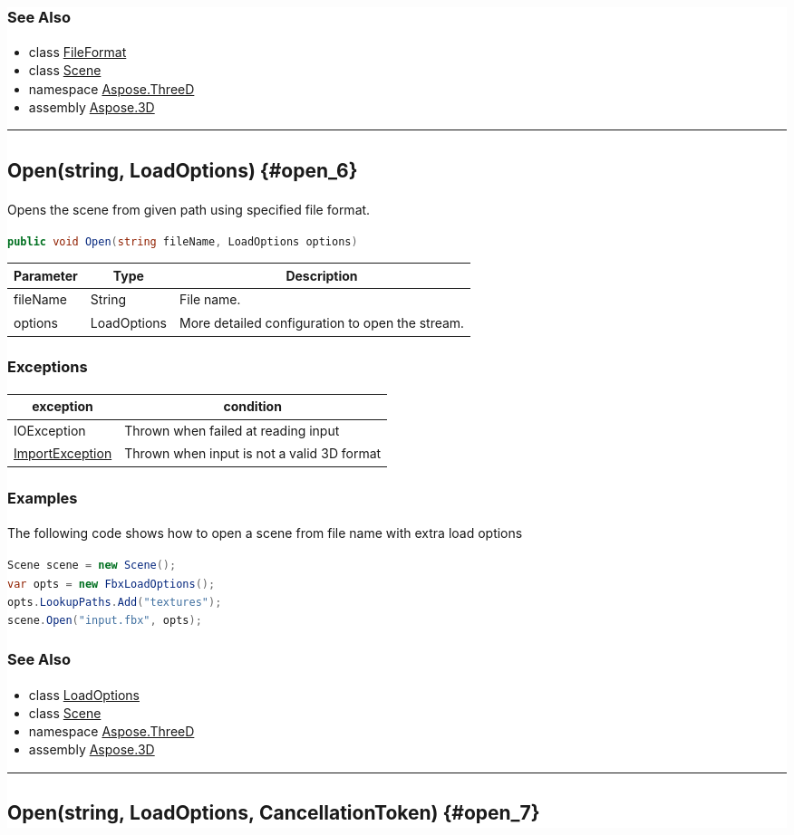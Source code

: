 ### See Also

* class [FileFormat](../../fileformat/)
* class [Scene](../)
* namespace [Aspose.ThreeD](../../../aspose.threed/)
* assembly [Aspose.3D](../../../)

---

## Open(string, LoadOptions) {#open_6}

Opens the scene from given path using specified file format.

```csharp
public void Open(string fileName, LoadOptions options)
```

| Parameter | Type | Description |
| --- | --- | --- |
| fileName | String | File name. |
| options | LoadOptions | More detailed configuration to open the stream. |

### Exceptions

| exception | condition |
| --- | --- |
| IOException | Thrown when failed at reading input |
| [ImportException](../../importexception/) | Thrown when input is not a valid 3D format |

### Examples

The following code shows how to open a scene from file name with extra load options

```csharp
Scene scene = new Scene();
var opts = new FbxLoadOptions();
opts.LookupPaths.Add("textures");
scene.Open("input.fbx", opts);
```

### See Also

* class [LoadOptions](../../../aspose.threed.formats/loadoptions/)
* class [Scene](../)
* namespace [Aspose.ThreeD](../../../aspose.threed/)
* assembly [Aspose.3D](../../../)

---

## Open(string, LoadOptions, CancellationToken) {#open_7}
